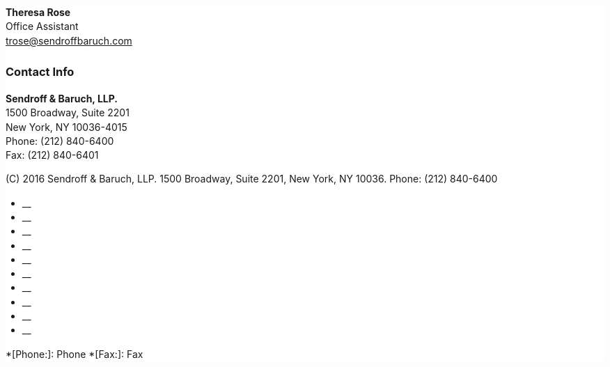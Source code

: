 
**Theresa Rose**  
Office Assistant  
trose@sendroffbaruch.com  
  

### Contact Info

**Sendroff & Baruch, LLP.**  
1500 Broadway, Suite 2201  
New York, NY 10036-4015  
Phone: (212) 840-6400  
Fax: (212) 840-6401

(C) 2016 Sendroff & Baruch, LLP. 1500 Broadway, Suite 2201, New York, NY
10036. Phone: (212) 840-6400

  * __
  * __
  * __
  * __
  * __
  * __
  * __
  * __
  * __
  * __

  *[Phone:]: Phone
  *[Fax:]: Fax

